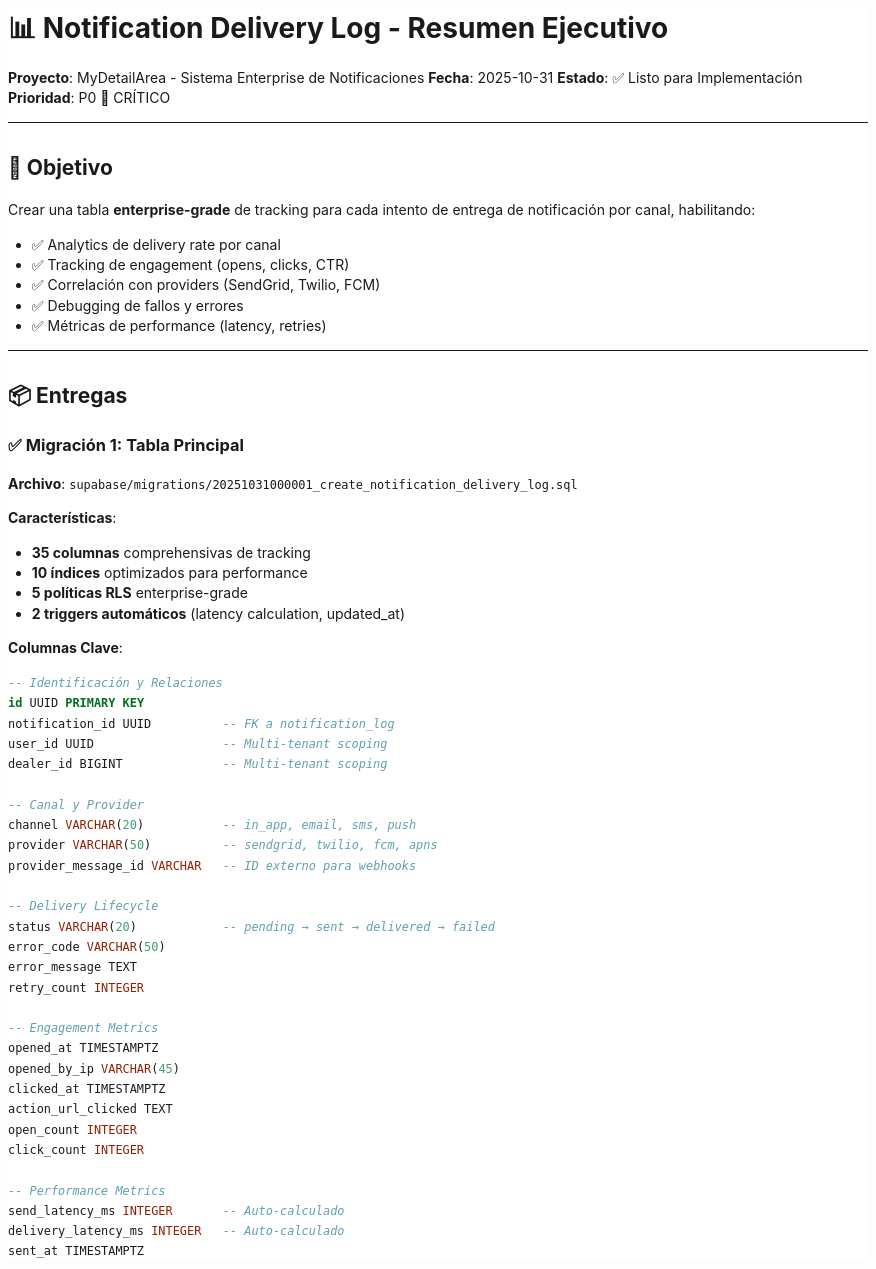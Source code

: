 # 📊 Notification Delivery Log - Resumen Ejecutivo

**Proyecto**: MyDetailArea - Sistema Enterprise de Notificaciones
**Fecha**: 2025-10-31
**Estado**: ✅ Listo para Implementación
**Prioridad**: P0 🚨 CRÍTICO

---

## 🎯 Objetivo

Crear una tabla **enterprise-grade** de tracking para cada intento de entrega de notificación por canal, habilitando:
- ✅ Analytics de delivery rate por canal
- ✅ Tracking de engagement (opens, clicks, CTR)
- ✅ Correlación con providers (SendGrid, Twilio, FCM)
- ✅ Debugging de fallos y errores
- ✅ Métricas de performance (latency, retries)

---

## 📦 Entregas

### ✅ Migración 1: Tabla Principal
**Archivo**: `supabase/migrations/20251031000001_create_notification_delivery_log.sql`

**Características**:
- **35 columnas** comprehensivas de tracking
- **10 índices** optimizados para performance
- **5 políticas RLS** enterprise-grade
- **2 triggers automáticos** (latency calculation, updated_at)

**Columnas Clave**:
```sql
-- Identificación y Relaciones
id UUID PRIMARY KEY
notification_id UUID          -- FK a notification_log
user_id UUID                  -- Multi-tenant scoping
dealer_id BIGINT              -- Multi-tenant scoping

-- Canal y Provider
channel VARCHAR(20)           -- in_app, email, sms, push
provider VARCHAR(50)          -- sendgrid, twilio, fcm, apns
provider_message_id VARCHAR   -- ID externo para webhooks

-- Delivery Lifecycle
status VARCHAR(20)            -- pending → sent → delivered → failed
error_code VARCHAR(50)
error_message TEXT
retry_count INTEGER

-- Engagement Metrics
opened_at TIMESTAMPTZ
opened_by_ip VARCHAR(45)
clicked_at TIMESTAMPTZ
action_url_clicked TEXT
open_count INTEGER
click_count INTEGER

-- Performance Metrics
send_latency_ms INTEGER       -- Auto-calculado
delivery_latency_ms INTEGER   -- Auto-calculado
sent_at TIMESTAMPTZ
```